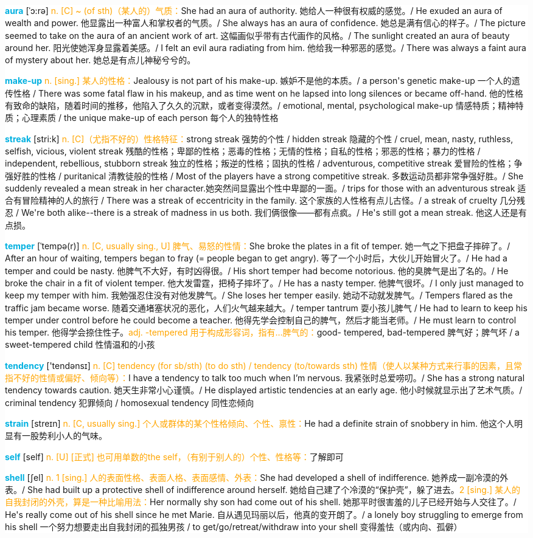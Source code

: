 <font color="sky blue">**aura**</font> [ˈɔ:rə]
<font color="orange">n. [C] ~ (of sth)（某人的）气质：</font>She had an aura of authority. 她给人一种很有权威的感觉。/ He exuded an aura of wealth and power. 他显露出一种富人和掌权者的气质。/ She always has an aura of confidence. 她总是满有信心的样子。/ The picture seemed to take on the aura of an ancient work of art. 这幅画似乎带有古代画作的风格。/ The sunlight created an aura of beauty around her. 阳光使她浑身显露着美感。/ I felt an evil aura radiating from him. 他给我一种邪恶的感觉。/ There was always a faint aura of mystery about her. 她总是有点儿神秘兮兮的。
           
<font color="sky blue">**make-up**</font>
<font color="orange">n. [sing.] 某人的性格：</font>Jealousy is not part of his make-up. 嫉妒不是他的本质。/ a person's genetic make-up 一个人的遗传性格 / There was some fatal flaw in his makeup, and as time went on he lapsed into long silences or became off-hand. 他的性格有致命的缺陷，随着时间的推移，他陷入了久久的沉默，或者变得漠然。/ emotional, mental, psychological make-up 情感特质；精神特质；心理素质 / the unique make-up of each person 每个人的独特性格

<font color="sky blue">**streak**</font> [stri:k]
<font color="orange">n. [C]（尤指不好的）性格特征：</font>strong streak 强势的个性 / hidden streak 隐藏的个性 / cruel, mean, nasty, ruthless, selfish, vicious, violent streak 残酷的性格；卑鄙的性格；恶毒的性格；无情的性格；自私的性格；邪恶的性格；暴力的性格 / independent, rebellious, stubborn streak 独立的性格；叛逆的性格；固执的性格 / adventurous, competitive streak 爱冒险的性格；争强好胜的性格 / puritanical 清教徒般的性格 / Most of the players have a strong competitive streak. 多数运动员都非常争强好胜。/ She suddenly revealed a mean streak in her character.她突然间显露出个性中卑鄙的一面。/ trips for those with an adventurous streak 适合有冒险精神的人的旅行 / There was a streak of eccentricity in the family. 这个家族的人性格有点儿古怪。/ a streak of cruelty 几分残忍 / We're both alike--there is a streak of madness in us both. 我们俩很像——都有点疯。/ He's still got a mean streak. 他这人还是有点损。
 
<font color="sky blue">**temper**</font> [ˈtempə(r)]
<font color="orange">n. [C, usually sing., U] 脾气、易怒的性情：</font>She broke the plates in a fit of temper. 她一气之下把盘子摔碎了。/ After an hour of waiting, tempers began to fray (= people began to get angry). 等了一个小时后，大伙儿开始冒火了。/ He had a temper and could be nasty. 他脾气不大好，有时凶得很。/ His short temper had become notorious. 他的臭脾气是出了名的。/ He broke the chair in a fit of violent temper. 他大发雷霆，把椅子摔坏了。/ He has a nasty temper. 他脾气很坏。/ I only just managed to keep my temper with him. 我勉强忍住没有对他发脾气。/ She loses her temper easily. 她动不动就发脾气。/ Tempers flared as the traffic jam became worse. 随着交通堵塞状况的恶化，人们火气越来越大。/ temper tantrum 耍小孩儿脾气 / He had to learn to keep his temper under control before he could become a teacher. 他得先学会控制自己的脾气，然后才能当老师。/ He must learn to control his temper. 他得学会捺住性子。<font color="orange">adj. -tempered 用于构成形容词，指有…脾气的：</font>good- tempered, bad-tempered 脾气好；脾气坏 / a sweet-tempered child 性情温和的小孩

<font color="sky blue">**tendency**</font> ['tendənsɪ] 
<font color="orange">n. [C] tendency (for sb/sth) (to do sth) / tendency (to/towards sth) 性情（使人以某种方式来行事的因素，且常指不好的性情或偏好、倾向等）：</font>I have a tendency to talk too much when I’m nervous. 我紧张时总爱唠叨。/ She has a strong natural tendency towards caution. 她天生非常小心谨慎。/ He displayed artistic tendencies at an early age. 他小时候就显示出了艺术气质。/ criminal tendency 犯罪倾向 / homosexual tendency 同性恋倾向
           
<font color="sky blue">**strain**</font> [streɪn]
<font color="orange">n. [C, usually sing.] 个人或群体的某个性格倾向、个性、禀性：</font>He had a definite strain of snobbery in him. 他这个人明显有一股势利小人的气味。

<font color="sky blue">**self**</font> [self] 
<font color="orange">n. [U] [正式] 也可用单数的the self，（有别于别人的）个性、性格等：</font>了解即可
           
<font color="sky blue">**shell**</font> [ʃel]
<font color="orange">n. 1 [sing.] 人的表面性格、表面人格、表面感情、外表：</font>She had developed a shell of indifference. 她养成一副冷漠的外表。/ She had built up a protective shell of indifference around herself. 她给自己建了个冷漠的“保护壳”，躲了进去。<font color="orange">2 [sing.] 某人的自我封闭的外壳，算是一种比喻用法：</font>Her normally shy son had come out of his shell. 她那平时很害羞的儿子已经开始与人交往了。/ He's really come out of his shell since he met Marie. 自从遇见玛丽以后，他真的变开朗了。/ a lonely boy struggling to emerge from his shell 一个努力想要走出自我封闭的孤独男孩 / to get/go/retreat/withdraw into your shell 变得羞怯（或内向、孤僻）
